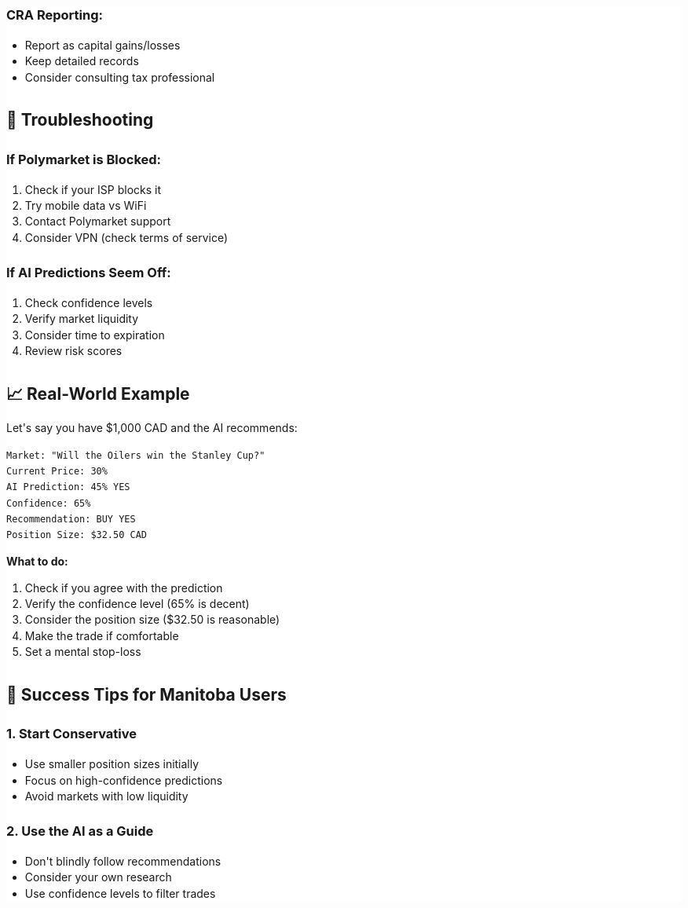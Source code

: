 ### CRA Reporting:
- Report as capital gains/losses
- Keep detailed records
- Consider consulting tax professional

## 🔧 Troubleshooting

### If Polymarket is Blocked:
1. Check if your ISP blocks it
2. Try mobile data vs WiFi
3. Contact Polymarket support
4. Consider VPN (check terms of service)

### If AI Predictions Seem Off:
1. Check confidence levels
2. Verify market liquidity
3. Consider time to expiration
4. Review risk scores

## 📈 Real-World Example

Let's say you have $1,000 CAD and the AI recommends:

```
Market: "Will the Oilers win the Stanley Cup?"
Current Price: 30%
AI Prediction: 45% YES
Confidence: 65%
Recommendation: BUY YES
Position Size: $32.50 CAD
```

**What to do:**
1. Check if you agree with the prediction
2. Verify the confidence level (65% is decent)
3. Consider the position size ($32.50 is reasonable)
4. Make the trade if comfortable
5. Set a mental stop-loss

## 🎯 Success Tips for Manitoba Users

### 1. Start Conservative
- Use smaller position sizes initially
- Focus on high-confidence predictions
- Avoid markets with low liquidity

### 2. Use the AI as a Guide
- Don't blindly follow recommendations
- Consider your own research
- Use confidence levels to filter trades
